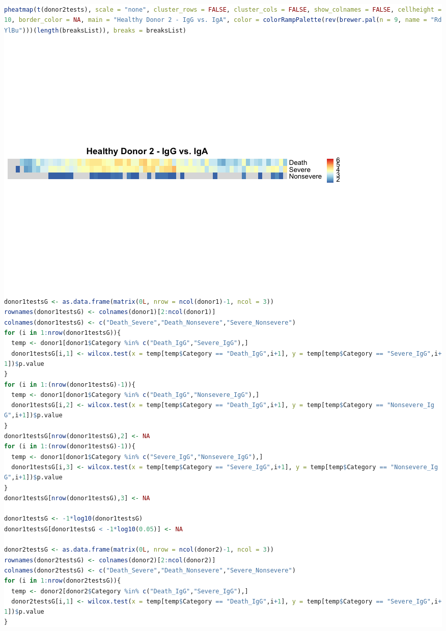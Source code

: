 ``` r
pheatmap(t(donor2tests), scale = "none", cluster_rows = FALSE, cluster_cols = FALSE, show_colnames = FALSE, cellheight = 10, border_color = NA, main = "Healthy Donor 2 - IgG vs. IgA", color = colorRampPalette(rev(brewer.pal(n = 9, name = "RdYlBu")))(length(breaksList)), breaks = breaksList)
```

![](Figure5_S17-S18_files/figure-gfm/unnamed-chunk-35-2.png)

``` r
donor1testsG <- as.data.frame(matrix(0L, nrow = ncol(donor1)-1, ncol = 3))
rownames(donor1testsG) <- colnames(donor1)[2:ncol(donor1)]
colnames(donor1testsG) <- c("Death_Severe","Death_Nonsevere","Severe_Nonsevere")
for (i in 1:nrow(donor1testsG)){
  temp <- donor1[donor1$Category %in% c("Death_IgG","Severe_IgG"),]
  donor1testsG[i,1] <- wilcox.test(x = temp[temp$Category == "Death_IgG",i+1], y = temp[temp$Category == "Severe_IgG",i+1])$p.value
}
for (i in 1:(nrow(donor1testsG)-1)){
  temp <- donor1[donor1$Category %in% c("Death_IgG","Nonsevere_IgG"),]
  donor1testsG[i,2] <- wilcox.test(x = temp[temp$Category == "Death_IgG",i+1], y = temp[temp$Category == "Nonsevere_IgG",i+1])$p.value
}
donor1testsG[nrow(donor1testsG),2] <- NA
for (i in 1:(nrow(donor1testsG)-1)){
  temp <- donor1[donor1$Category %in% c("Severe_IgG","Nonsevere_IgG"),]
  donor1testsG[i,3] <- wilcox.test(x = temp[temp$Category == "Severe_IgG",i+1], y = temp[temp$Category == "Nonsevere_IgG",i+1])$p.value
}
donor1testsG[nrow(donor1testsG),3] <- NA

donor1testsG <- -1*log10(donor1testsG)
donor1testsG[donor1testsG < -1*log10(0.05)] <- NA

donor2testsG <- as.data.frame(matrix(0L, nrow = ncol(donor2)-1, ncol = 3))
rownames(donor2testsG) <- colnames(donor2)[2:ncol(donor2)]
colnames(donor2testsG) <- c("Death_Severe","Death_Nonsevere","Severe_Nonsevere")
for (i in 1:nrow(donor2testsG)){
  temp <- donor2[donor2$Category %in% c("Death_IgG","Severe_IgG"),]
  donor2testsG[i,1] <- wilcox.test(x = temp[temp$Category == "Death_IgG",i+1], y = temp[temp$Category == "Severe_IgG",i+1])$p.value
}
```